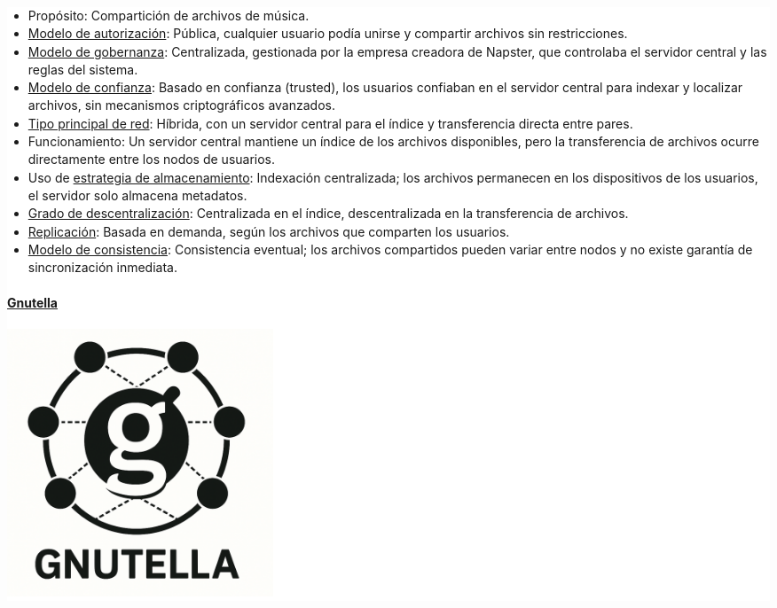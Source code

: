   * Propósito: Compartición de archivos de música.
  * [Modelo de autorización](#modelo-de-autorización): Pública, cualquier usuario podía unirse y compartir archivos sin restricciones.
  * [Modelo de gobernanza](#modelo-de-gobernanza): Centralizada, gestionada por la empresa creadora de Napster, que controlaba el servidor central y las reglas del sistema.
  * [Modelo de confianza](#modelo-de-confianza): Basado en confianza (trusted), los usuarios confiaban en el servidor central para indexar y localizar archivos, sin mecanismos criptográficos avanzados.
  * [Tipo principal de red](#clasificación-principal-de-redes-p2p): Híbrida, con un servidor central para el índice y transferencia directa entre pares.
  * Funcionamiento: Un servidor central mantiene un índice de los archivos disponibles, pero la transferencia de archivos ocurre directamente entre los nodos de usuarios.
  * Uso de [estrategia de almacenamiento](#estrategias-de-almacenamiento-en-redes-p2p): Indexación centralizada; los archivos permanecen en los dispositivos de los usuarios, el servidor solo almacena metadatos.
  * [Grado de descentralización](#grado-de-descentralización): Centralizada en el índice, descentralizada en la transferencia de archivos.
  * [Replicación](#técnicas-de-replicación): Basada en demanda, según los archivos que comparten los usuarios.
  * [Modelo de consistencia](#modelos-de-consistencia): Consistencia eventual; los archivos compartidos pueden variar entre nodos y no existe garantía de sincronización inmediata.

  #### [Gnutella](https://www.gnu.org/philosophy/gnutella.es.html)

  <img src="assets/p2p/examplesP2p/gnutella.png" alt="gnutella" width="300">
